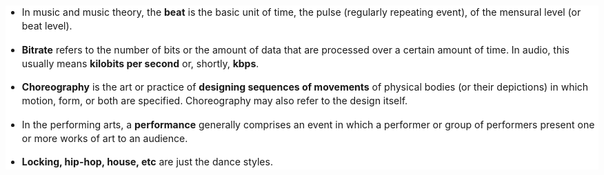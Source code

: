   - In music and music theory, the **beat** is the basic unit of time, the pulse (regularly repeating event), of the mensural level (or beat level).

  - <a id="bpm">**Bitrate**</a> refers to the number of bits or the amount of data that are processed over a certain amount of time. In audio, this usually means **kilobits per second** or, shortly, **kbps**.

 - <a id="choreo">**Choreography**</a> is the art or practice of **designing sequences of movements** of physical bodies (or their depictions) in which motion, form, or both are specified. Choreography may also refer to the design itself.

  - In the performing arts, a **performance** generally comprises an event in which a performer or group of performers present one or more works of art to an audience. 

 - **Locking, hip-hop, house, etc** are just the dance styles.
